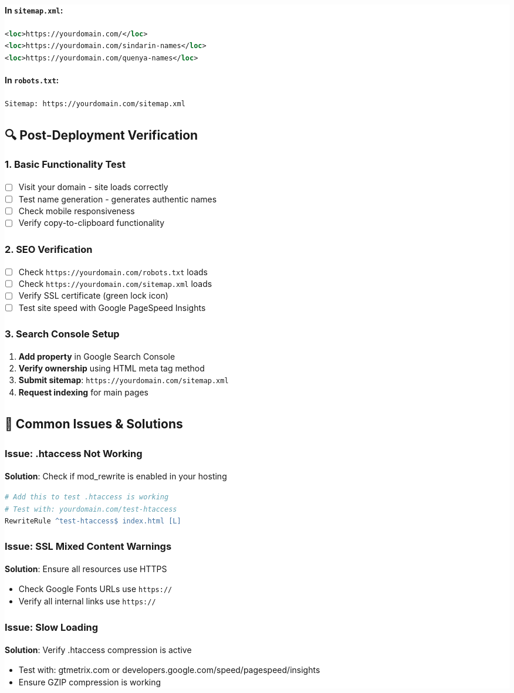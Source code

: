 #### In `sitemap.xml`:
```xml
<loc>https://yourdomain.com/</loc>
<loc>https://yourdomain.com/sindarin-names</loc>
<loc>https://yourdomain.com/quenya-names</loc>
```

#### In `robots.txt`:
```
Sitemap: https://yourdomain.com/sitemap.xml
```

## 🔍 Post-Deployment Verification

### 1. Basic Functionality Test
- [ ] Visit your domain - site loads correctly
- [ ] Test name generation - generates authentic names
- [ ] Check mobile responsiveness
- [ ] Verify copy-to-clipboard functionality

### 2. SEO Verification
- [ ] Check `https://yourdomain.com/robots.txt` loads
- [ ] Check `https://yourdomain.com/sitemap.xml` loads  
- [ ] Verify SSL certificate (green lock icon)
- [ ] Test site speed with Google PageSpeed Insights

### 3. Search Console Setup
1. **Add property** in Google Search Console
2. **Verify ownership** using HTML meta tag method
3. **Submit sitemap**: `https://yourdomain.com/sitemap.xml`
4. **Request indexing** for main pages

## 🚨 Common Issues & Solutions

### Issue: .htaccess Not Working
**Solution**: Check if mod_rewrite is enabled in your hosting
```apache
# Add this to test .htaccess is working
# Test with: yourdomain.com/test-htaccess
RewriteRule ^test-htaccess$ index.html [L]
```

### Issue: SSL Mixed Content Warnings
**Solution**: Ensure all resources use HTTPS
- Check Google Fonts URLs use `https://`
- Verify all internal links use `https://`

### Issue: Slow Loading
**Solution**: Verify .htaccess compression is active
- Test with: gtmetrix.com or developers.google.com/speed/pagespeed/insights
- Ensure GZIP compression is working
